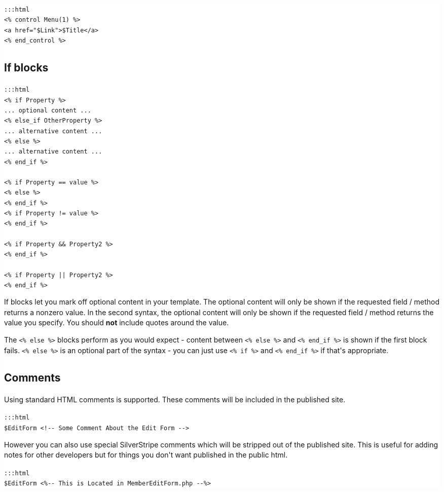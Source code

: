 	:::html
	<% control Menu(1) %>
	<a href="$Link">$Title</a>
	<% end_control %>



## If blocks

	:::html
	<% if Property %>
	... optional content ...
	<% else_if OtherProperty %>
	... alternative content ...
	<% else %>
	... alternative content ...
	<% end_if %>
	
	<% if Property == value %>
	<% else %>
	<% end_if %>
	<% if Property != value %>
	<% end_if %>
	
	<% if Property && Property2 %>
	<% end_if %>
	
	<% if Property || Property2 %>
	<% end_if %>


If blocks let you mark off optional content in your template.  The optional content will only be shown if the requested
field / method returns a nonzero value.  In the second syntax, the optional content will only be shown if the requested
field / method returns the value you specify.  You should **not** include quotes around the value.

The `<% else %>` blocks perform as you would expect - content between `<% else %>` and `<% end_if %>` is shown if the first
block fails.  `<% else %>` is an optional part of the syntax - you can just use `<% if %>` and `<% end_if %>` if that's
appropriate.


## Comments

Using standard HTML comments is supported. These comments will be included in the published site. 

	:::html
	$EditForm <!-- Some Comment About the Edit Form -->


However you can also use special SilverStripe comments which will be stripped out of the published site. This is useful
for adding notes for other developers but for things you don't want published in the public html.

	:::html
	$EditForm <%-- This is Located in MemberEditForm.php --%>
